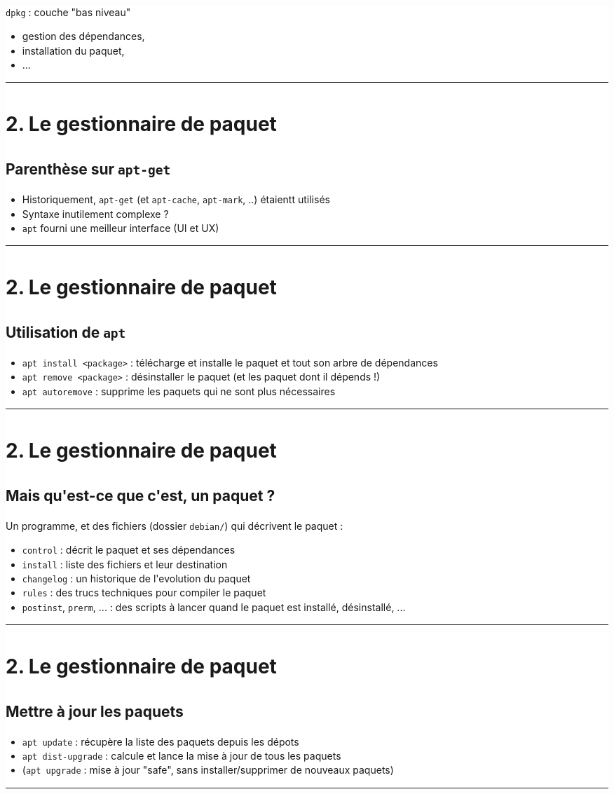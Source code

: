 `dpkg` : couche "bas niveau"
- gestion des dépendances,
- installation du paquet,
- ...

---

# 2. Le gestionnaire de paquet

## Parenthèse sur `apt-get`

- Historiquement, `apt-get` (et `apt-cache`, `apt-mark`, ..) étaientt utilisés
- Syntaxe inutilement complexe ?
- `apt` fourni une meilleur interface (UI et UX)

---

# 2. Le gestionnaire de paquet

## Utilisation de `apt`

- `apt install <package>` : télécharge et installe le paquet et tout son arbre de dépendances
- `apt remove <package>` : désinstaller le paquet (et les paquet dont il dépends !)
- `apt autoremove` : supprime les paquets qui ne sont plus nécessaires

---

# 2. Le gestionnaire de paquet

## Mais qu'est-ce que c'est, un paquet ?

Un programme, et des fichiers (dossier `debian/`) qui décrivent le paquet :
- `control` : décrit le paquet et ses dépendances
- `install` : liste des fichiers et leur destination
- `changelog` : un historique de l'evolution du paquet
- `rules` : des trucs techniques pour compiler le paquet
- `postinst`, `prerm`, ... : des scripts à lancer quand le paquet est installé, désinstallé, ...

---

# 2. Le gestionnaire de paquet

## Mettre à jour les paquets

- `apt update` : récupère la liste des paquets depuis les dépots
- `apt dist-upgrade` : calcule et lance la mise à jour de tous les paquets
- (`apt upgrade` : mise à jour "safe", sans installer/supprimer de nouveaux paquets)

---